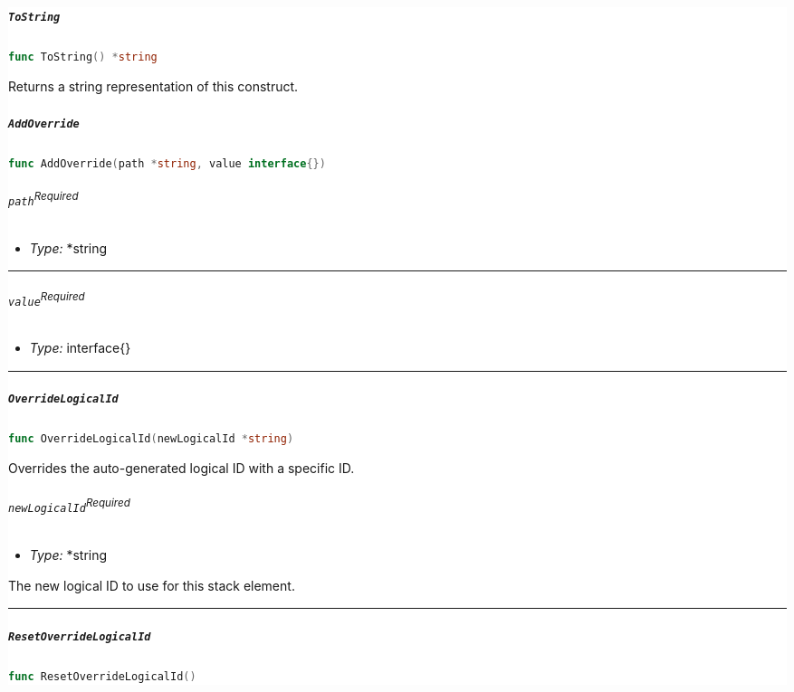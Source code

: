 
##### `ToString` <a name="ToString" id="@cdktf/provider-spotinst.multaiTarget.MultaiTarget.toString"></a>

```go
func ToString() *string
```

Returns a string representation of this construct.

##### `AddOverride` <a name="AddOverride" id="@cdktf/provider-spotinst.multaiTarget.MultaiTarget.addOverride"></a>

```go
func AddOverride(path *string, value interface{})
```

###### `path`<sup>Required</sup> <a name="path" id="@cdktf/provider-spotinst.multaiTarget.MultaiTarget.addOverride.parameter.path"></a>

- *Type:* *string

---

###### `value`<sup>Required</sup> <a name="value" id="@cdktf/provider-spotinst.multaiTarget.MultaiTarget.addOverride.parameter.value"></a>

- *Type:* interface{}

---

##### `OverrideLogicalId` <a name="OverrideLogicalId" id="@cdktf/provider-spotinst.multaiTarget.MultaiTarget.overrideLogicalId"></a>

```go
func OverrideLogicalId(newLogicalId *string)
```

Overrides the auto-generated logical ID with a specific ID.

###### `newLogicalId`<sup>Required</sup> <a name="newLogicalId" id="@cdktf/provider-spotinst.multaiTarget.MultaiTarget.overrideLogicalId.parameter.newLogicalId"></a>

- *Type:* *string

The new logical ID to use for this stack element.

---

##### `ResetOverrideLogicalId` <a name="ResetOverrideLogicalId" id="@cdktf/provider-spotinst.multaiTarget.MultaiTarget.resetOverrideLogicalId"></a>

```go
func ResetOverrideLogicalId()
```
